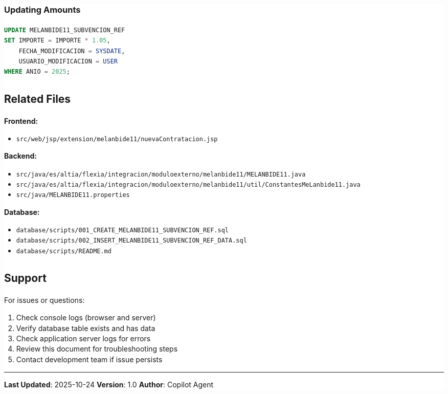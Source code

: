 ### Updating Amounts
```sql
UPDATE MELANBIDE11_SUBVENCION_REF
SET IMPORTE = IMPORTE * 1.05,
    FECHA_MODIFICACION = SYSDATE,
    USUARIO_MODIFICACION = USER
WHERE ANIO = 2025;
```

## Related Files

**Frontend:**
- `src/web/jsp/extension/melanbide11/nuevaContratacion.jsp`

**Backend:**
- `src/java/es/altia/flexia/integracion/moduloexterno/melanbide11/MELANBIDE11.java`
- `src/java/es/altia/flexia/integracion/moduloexterno/melanbide11/util/ConstantesMeLanbide11.java`
- `src/java/MELANBIDE11.properties`

**Database:**
- `database/scripts/001_CREATE_MELANBIDE11_SUBVENCION_REF.sql`
- `database/scripts/002_INSERT_MELANBIDE11_SUBVENCION_REF_DATA.sql`
- `database/scripts/README.md`

## Support

For issues or questions:
1. Check console logs (browser and server)
2. Verify database table exists and has data
3. Check application server logs for errors
4. Review this document for troubleshooting steps
5. Contact development team if issue persists

---

**Last Updated**: 2025-10-24
**Version**: 1.0
**Author**: Copilot Agent
